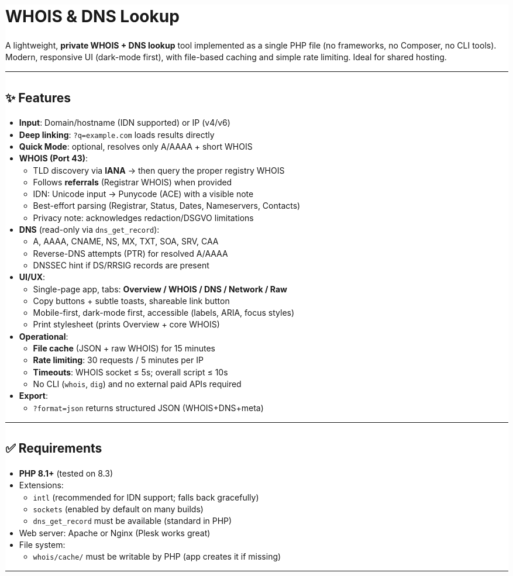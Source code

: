 # WHOIS & DNS Lookup

A lightweight, **private WHOIS + DNS lookup** tool implemented as a single PHP file (no frameworks, no Composer, no CLI tools). Modern, responsive UI (dark-mode first), with file-based caching and simple rate limiting. Ideal for shared hosting.

---

## ✨ Features

- **Input**: Domain/hostname (IDN supported) or IP (v4/v6)
- **Deep linking**: `?q=example.com` loads results directly
- **Quick Mode**: optional, resolves only A/AAAA + short WHOIS
- **WHOIS (Port 43)**:
  - TLD discovery via **IANA** → then query the proper registry WHOIS
  - Follows **referrals** (Registrar WHOIS) when provided
  - IDN: Unicode input → Punycode (ACE) with a visible note
  - Best-effort parsing (Registrar, Status, Dates, Nameservers, Contacts)
  - Privacy note: acknowledges redaction/DSGVO limitations
- **DNS** (read-only via `dns_get_record`):
  - A, AAAA, CNAME, NS, MX, TXT, SOA, SRV, CAA
  - Reverse-DNS attempts (PTR) for resolved A/AAAA
  - DNSSEC hint if DS/RRSIG records are present
- **UI/UX**:
  - Single-page app, tabs: **Overview / WHOIS / DNS / Network / Raw**
  - Copy buttons + subtle toasts, shareable link button
  - Mobile-first, dark-mode first, accessible (labels, ARIA, focus styles)
  - Print stylesheet (prints Overview + core WHOIS)
- **Operational**:
  - **File cache** (JSON + raw WHOIS) for 15 minutes
  - **Rate limiting**: 30 requests / 5 minutes per IP
  - **Timeouts**: WHOIS socket ≤ 5s; overall script ≤ 10s
  - No CLI (`whois`, `dig`) and no external paid APIs required
- **Export**:
  - `?format=json` returns structured JSON (WHOIS+DNS+meta)

---

## ✅ Requirements

- **PHP 8.1+** (tested on 8.3)
- Extensions:
  - `intl` (recommended for IDN support; falls back gracefully)
  - `sockets` (enabled by default on many builds)
  - `dns_get_record` must be available (standard in PHP)
- Web server: Apache or Nginx (Plesk works great)
- File system:
  - `whois/cache/` must be writable by PHP (app creates it if missing)

---
